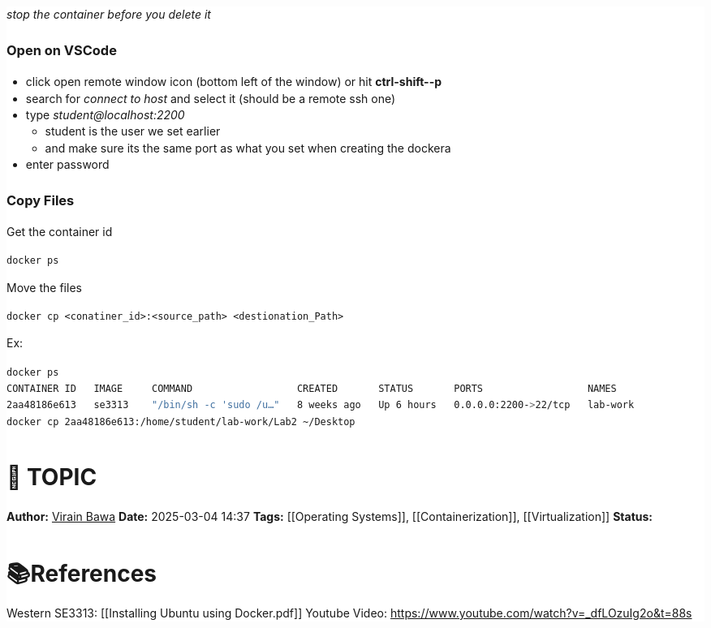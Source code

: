 _stop the container before you delete it_

### Open on VSCode

- click open remote window icon (bottom left of the window) or hit **ctrl-shift--p**
- search for _connect to host_ and select it (should be a remote ssh one)
- type _student@localhost:2200_
  - student is the user we set earlier
  - and make sure its the same port as what you set when creating the dockera
- enter password

### Copy Files

Get the container id

```sh
docker ps
```

Move the files

```
docker cp <conatiner_id>:<source_path> <destionation_Path>
```

Ex:

```sh hl=1,4
docker ps
CONTAINER ID   IMAGE     COMMAND                  CREATED       STATUS       PORTS                  NAMES
2aa48186e613   se3313    "/bin/sh -c 'sudo /u…"   8 weeks ago   Up 6 hours   0.0.0.0:2200->22/tcp   lab-work
docker cp 2aa48186e613:/home/student/lab-work/Lab2 ~/Desktop
```

# 🧠 TOPIC

**Author:** [Virain Bawa](https://github.com/Virain6)
**Date:** 2025-03-04 14:37
**Tags:** [[Operating Systems]], [[Containerization]], [[Virtualization]]
**Status:**

# 📚References

Western SE3313: [[Installing Ubuntu using Docker.pdf]]
Youtube Video: https://www.youtube.com/watch?v=_dfLOzuIg2o&t=88s

